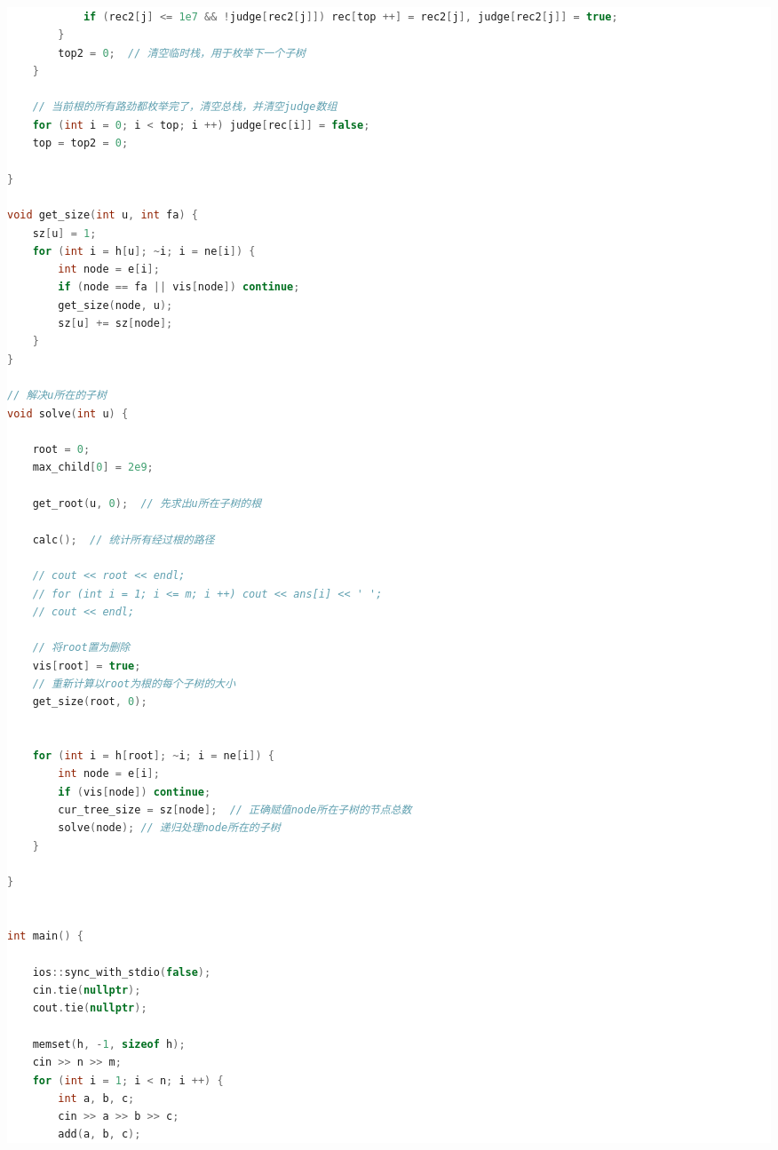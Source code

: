 ```c++
            if (rec2[j] <= 1e7 && !judge[rec2[j]]) rec[top ++] = rec2[j], judge[rec2[j]] = true; 
        }
        top2 = 0;  // 清空临时栈，用于枚举下一个子树
    }
   
    // 当前根的所有路劲都枚举完了，清空总栈，并清空judge数组 
    for (int i = 0; i < top; i ++) judge[rec[i]] = false;
    top = top2 = 0;
    
}

void get_size(int u, int fa) {
    sz[u] = 1;
    for (int i = h[u]; ~i; i = ne[i]) {
        int node = e[i];
        if (node == fa || vis[node]) continue;
        get_size(node, u);
        sz[u] += sz[node];
    }
}

// 解决u所在的子树
void solve(int u) {
    
    root = 0;
    max_child[0] = 2e9;
    
    get_root(u, 0);  // 先求出u所在子树的根
    
    calc();  // 统计所有经过根的路径
    
    // cout << root << endl;
    // for (int i = 1; i <= m; i ++) cout << ans[i] << ' ';
    // cout << endl;
    
    // 将root置为删除
    vis[root] = true;
    // 重新计算以root为根的每个子树的大小
    get_size(root, 0);


    for (int i = h[root]; ~i; i = ne[i]) {
        int node = e[i];
        if (vis[node]) continue;
        cur_tree_size = sz[node];  // 正确赋值node所在子树的节点总数
        solve(node); // 递归处理node所在的子树
    }
    
}


int main() {
    
    ios::sync_with_stdio(false);
    cin.tie(nullptr);
    cout.tie(nullptr);
    
    memset(h, -1, sizeof h);
    cin >> n >> m;
    for (int i = 1; i < n; i ++) {
        int a, b, c;
        cin >> a >> b >> c;
        add(a, b, c);
```